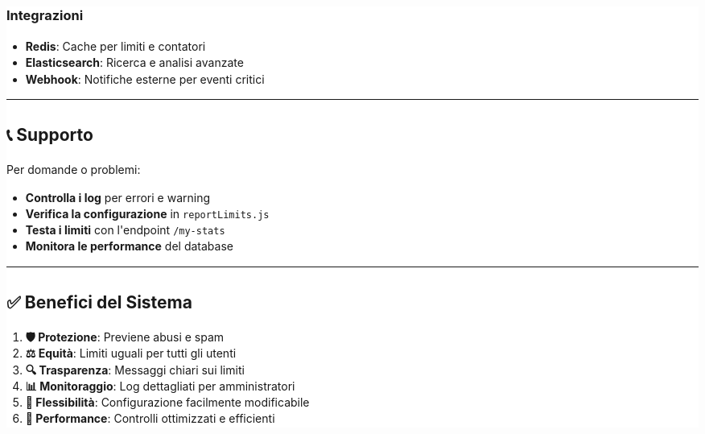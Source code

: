 ### **Integrazioni**
- **Redis**: Cache per limiti e contatori
- **Elasticsearch**: Ricerca e analisi avanzate
- **Webhook**: Notifiche esterne per eventi critici

---

## 📞 **Supporto**

Per domande o problemi:
- **Controlla i log** per errori e warning
- **Verifica la configurazione** in `reportLimits.js`
- **Testa i limiti** con l'endpoint `/my-stats`
- **Monitora le performance** del database

---

## ✅ **Benefici del Sistema**

1. **🛡️ Protezione**: Previene abusi e spam
2. **⚖️ Equità**: Limiti uguali per tutti gli utenti
3. **🔍 Trasparenza**: Messaggi chiari sui limiti
4. **📊 Monitoraggio**: Log dettagliati per amministratori
5. **🔄 Flessibilità**: Configurazione facilmente modificabile
6. **🚀 Performance**: Controlli ottimizzati e efficienti
